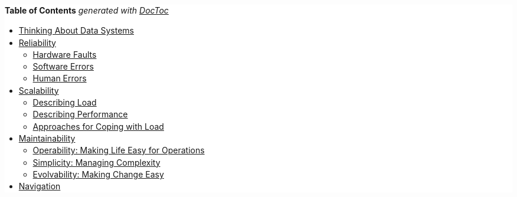 

**Table of Contents**  *generated with [DocToc](https://github.com/thlorenz/doctoc)*

- [Thinking About Data Systems](#thinking-about-data-systems)
- [Reliability](#reliability)
  - [Hardware Faults](#hardware-faults)
  - [Software Errors](#software-errors)
  - [Human Errors](#human-errors)
- [Scalability](#scalability)
  - [Describing Load](#describing-load)
  - [Describing Performance](#describing-performance)
  - [Approaches for Coping with Load](#approaches-for-coping-with-load)
- [Maintainability](#maintainability)
  - [Operability: Making Life Easy for Operations](#operability-making-life-easy-for-operations)
  - [Simplicity: Managing Complexity](#simplicity-managing-complexity)
  - [Evolvability: Making Change Easy](#evolvability-making-change-easy)
- [Navigation](#navigation)


